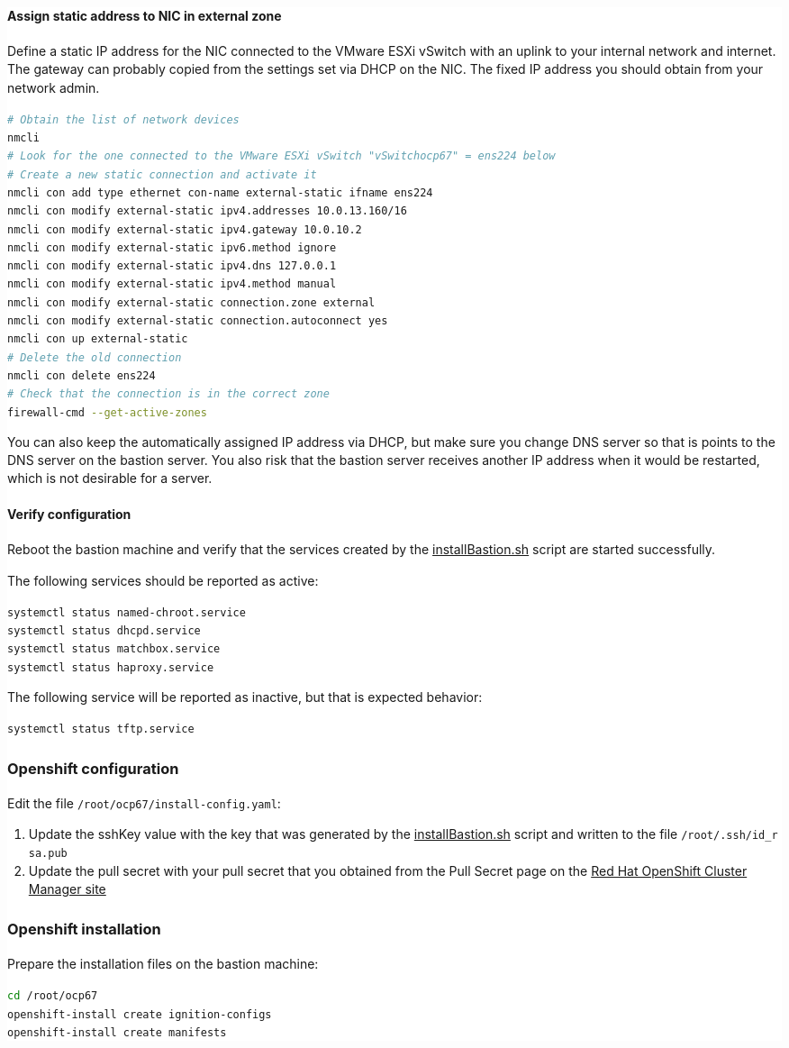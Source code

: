 #### Assign static address to NIC in external zone
Define a static IP address for the NIC connected to the VMware ESXi vSwitch with an uplink to your internal network and internet. The gateway can probably copied from the settings set via DHCP on the NIC. The fixed IP address you should obtain from your network admin.
```bash
# Obtain the list of network devices
nmcli
# Look for the one connected to the VMware ESXi vSwitch "vSwitchocp67" = ens224 below
# Create a new static connection and activate it
nmcli con add type ethernet con-name external-static ifname ens224
nmcli con modify external-static ipv4.addresses 10.0.13.160/16
nmcli con modify external-static ipv4.gateway 10.0.10.2
nmcli con modify external-static ipv6.method ignore
nmcli con modify external-static ipv4.dns 127.0.0.1
nmcli con modify external-static ipv4.method manual
nmcli con modify external-static connection.zone external
nmcli con modify external-static connection.autoconnect yes
nmcli con up external-static
# Delete the old connection
nmcli con delete ens224
# Check that the connection is in the correct zone
firewall-cmd --get-active-zones
```
  
You can also keep the automatically assigned IP address via DHCP, but make sure you change DNS server so that is points to the DNS server on the bastion server. You also risk that the bastion server receives another IP address when it would be restarted, which is not desirable for a server.  
  
#### Verify configuration
Reboot the bastion machine and verify that the services created by the [installBastion.sh](installBastion.sh) script are started successfully.  
  
The following services should be reported as active:  
```sh
systemctl status named-chroot.service
systemctl status dhcpd.service
systemctl status matchbox.service
systemctl status haproxy.service
```
The following service will be reported as inactive, but that is expected behavior:  
```sh
systemctl status tftp.service
```
  
### Openshift configuration
Edit the file `/root/ocp67/install-config.yaml`:
1) Update the sshKey value with the key that was generated by the [installBastion.sh](installBastion.sh) script and written to the file `/root/.ssh/id_rsa.pub`  
2) Update the pull secret with your pull secret that you obtained from the Pull Secret page on the [Red Hat OpenShift Cluster Manager site](https://cloud.redhat.com/openshift)
  
  
### Openshift installation
Prepare the installation files on the bastion machine:
```sh
cd /root/ocp67
openshift-install create ignition-configs
openshift-install create manifests
```  
  